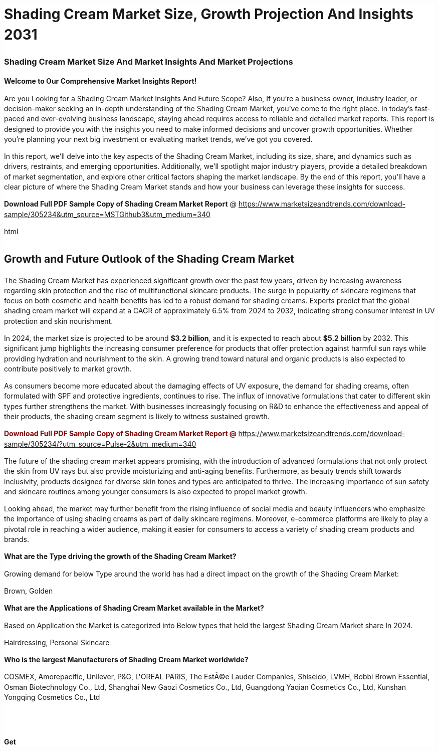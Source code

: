 <H1> Shading Cream Market Size, Growth Projection And Insights 2031</H1><div class="" data-test-id=""><h3><span class="">Shading Cream Market Size And Market Insights And Market Projections</span></h3></div><div class="" data-test-id=""><p><strong>Welcome to Our Comprehensive Market Insights Report!</strong></p><p>Are you Looking for a Shading Cream Market Insights And Future Scope? Also, If you&rsquo;re a business owner, industry leader, or decision-maker seeking an in-depth understanding of the Shading Cream Market, you&rsquo;ve come to the right place. In today&rsquo;s fast-paced and ever-evolving business landscape, staying ahead requires access to reliable and detailed market reports. This report is designed to provide you with the insights you need to make informed decisions and uncover growth opportunities. Whether you&rsquo;re planning your next big investment or evaluating market trends, we&rsquo;ve got you covered.</p><p>In this report, we&rsquo;ll delve into the key aspects of the Shading Cream Market, including its size, share, and dynamics such as drivers, restraints, and emerging opportunities. Additionally, we&rsquo;ll spotlight major industry players, provide a detailed breakdown of market segmentation, and explore other critical factors shaping the market landscape. By the end of this report, you&rsquo;ll have a clear picture of where the Shading Cream Market stands and how your business can leverage these insights for success.</p><p><strong>Download Full PDF Sample Copy of Shading Cream Market Report</strong> @ <a href="https://www.marketsizeandtrends.com/download-sample/305234&utm_source=MSTGithub3&utm_medium=340" target="_blank">https://www.marketsizeandtrends.com/download-sample/305234&utm_source=MSTGithub3&utm_medium=340</a></p></div><div class="" data-test-id=""><p><span class="">html<div> <h2>Growth and Future Outlook of the Shading Cream Market</h2> <p>The Shading Cream Market has experienced significant growth over the past few years, driven by increasing awareness regarding skin protection and the rise of multifunctional skincare products. The surge in popularity of skincare regimens that focus on both cosmetic and health benefits has led to a robust demand for shading creams. Experts predict that the global shading cream market will expand at a CAGR of approximately 6.5% from 2024 to 2032, indicating strong consumer interest in UV protection and skin nourishment.</p> <p>In 2024, the market size is projected to be around <strong>$3.2 billion</strong>, and it is expected to reach about <strong>$5.2 billion</strong> by 2032. This significant jump highlights the increasing consumer preference for products that offer protection against harmful sun rays while providing hydration and nourishment to the skin. A growing trend toward natural and organic products is also expected to contribute positively to market growth.</p> <p>As consumers become more educated about the damaging effects of UV exposure, the demand for shading creams, often formulated with SPF and protective ingredients, continues to rise. The influx of innovative formulations that cater to different skin types further strengthens the market. With businesses increasingly focusing on R&D to enhance the effectiveness and appeal of their products, the shading cream segment is likely to witness sustained growth.</p> <p><strong><span style="color: #800000;">Download Full PDF Sample Copy of Shading Cream Market Report @</span>&nbsp;</strong><a href="https://www.marketsizeandtrends.com/download-sample/305234/?utm_source=Pulse-2&amp;utm_medium=340">https://www.marketsizeandtrends.com/download-sample/305234/?utm_source=Pulse-2&amp;utm_medium=340</a></p> <p>The future of the shading cream market appears promising, with the introduction of advanced formulations that not only protect the skin from UV rays but also provide moisturizing and anti-aging benefits. Furthermore, as beauty trends shift towards inclusivity, products designed for diverse skin tones and types are anticipated to thrive. The increasing importance of sun safety and skincare routines among younger consumers is also expected to propel market growth.</p> <p>Looking ahead, the market may further benefit from the rising influence of social media and beauty influencers who emphasize the importance of using shading creams as part of daily skincare regimens. Moreover, e-commerce platforms are likely to play a pivotal role in reaching a wider audience, making it easier for consumers to access a variety of shading cream products and brands.</p></div></span></p><p><strong><span class="">What are the&nbsp;Type driving the growth of the Shading Cream Market?</span></strong></p></div><div class="" data-test-id=""><p><span class="">Growing demand for below Type around the world has had a direct impact on the growth of the Shading Cream Market:</span></p></div><div class="" data-test-id=""><p>Brown, Golden</p><p><span class=""><strong>What are the&nbsp;Applications&nbsp;of Shading Cream Market available in the Market?</strong></span></p></div><div class="" data-test-id=""><p><span class="">Based on Application the Market is categorized into Below types that held the largest Shading Cream Market share In 2024.</span></p></div><div class="" data-test-id=""><p><span class="">Hairdressing, Personal Skincare</span></p><p><span class=""><strong>Who is the largest Manufacturers of Shading Cream Market worldwide?</strong></span></p></div><div class="" data-test-id=""><p><span class="">COSMEX, Amorepacific, Unilever, P&G, L'OREAL PARIS, The EstÃ©e Lauder Companies, Shiseido, LVMH, Bobbi Brown Essential, Osman Biotechnology Co., Ltd, Shanghai New Gaozi Cosmetics Co., Ltd, Guangdong Yaqian Cosmetics Co., Ltd, Kunshan Yongqing Cosmetics Co., Ltd</span></p></div><div class="" data-test-id="">&nbsp;</div><div class="" data-test-id="">&nbsp;</div><div class="" data-test-id=""><p><span class=""><strong>Get